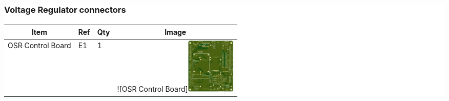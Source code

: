 ### Voltage Regulator connectors

| **Item**            | **Ref** | **Qty** | **Image**                                                                            |
| ------------------- | ------- | ------- | ------------------------------------------------------------------------------------ |
| OSR Control Board   | E1      | 1       | ![OSR Control Board]<img src="/images/components/electronics/E1.png" height="100">   |